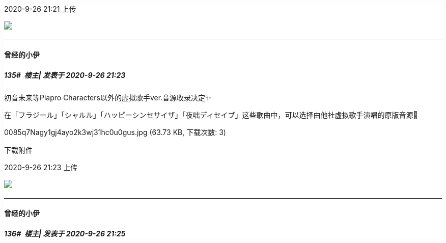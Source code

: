 
2020-9-26 21:21 上传









<img src="https://img.saraba1st.com/forum/202009/26/212136uvv1b1cc6wmklbo9.jpg" referrerpolicy="no-referrer">












*****

####  曾经的小伊  
##### 135#         楼主| 发表于 2020-9-26 21:23




初音未来等Piapro Characters以外的虚拟歌手ver.音源收录决定✨


在「フラジール」「シャルル」「ハッピーシンセサイザ」「夜咄ディセイブ」这些歌曲中，可以选择由他社虚拟歌手演唱的原版音源🎤






0085q7Nagy1gj4ayo2k3wj31hc0u0gus.jpg
(63.73 KB, 下载次数: 3)




下载附件


2020-9-26 21:23 上传









<img src="https://img.saraba1st.com/forum/202009/26/212321o4lfwaay4ga84w1w.jpg" referrerpolicy="no-referrer">












*****

####  曾经的小伊  
##### 136#         楼主| 发表于 2020-9-26 21:25

